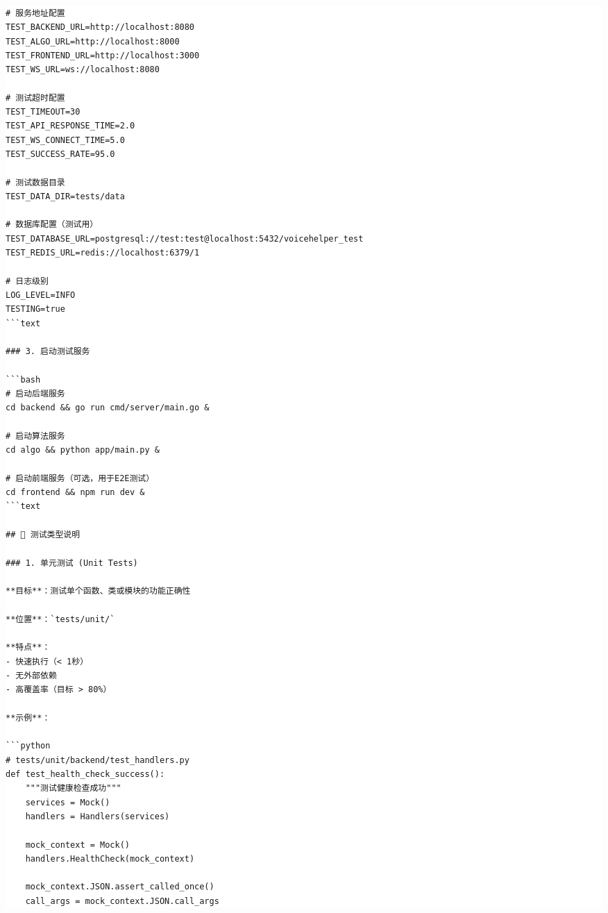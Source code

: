 ```text
# 服务地址配置
TEST_BACKEND_URL=http://localhost:8080
TEST_ALGO_URL=http://localhost:8000
TEST_FRONTEND_URL=http://localhost:3000
TEST_WS_URL=ws://localhost:8080

# 测试超时配置
TEST_TIMEOUT=30
TEST_API_RESPONSE_TIME=2.0
TEST_WS_CONNECT_TIME=5.0
TEST_SUCCESS_RATE=95.0

# 测试数据目录
TEST_DATA_DIR=tests/data

# 数据库配置（测试用）
TEST_DATABASE_URL=postgresql://test:test@localhost:5432/voicehelper_test
TEST_REDIS_URL=redis://localhost:6379/1

# 日志级别
LOG_LEVEL=INFO
TESTING=true
```text

### 3. 启动测试服务

```bash
# 启动后端服务
cd backend && go run cmd/server/main.go &

# 启动算法服务
cd algo && python app/main.py &

# 启动前端服务（可选，用于E2E测试）
cd frontend && npm run dev &
```text

## 📝 测试类型说明

### 1. 单元测试 (Unit Tests)

**目标**：测试单个函数、类或模块的功能正确性

**位置**：`tests/unit/`

**特点**：
- 快速执行（< 1秒）
- 无外部依赖
- 高覆盖率（目标 > 80%）

**示例**：

```python
# tests/unit/backend/test_handlers.py
def test_health_check_success():
    """测试健康检查成功"""
    services = Mock()
    handlers = Handlers(services)
    
    mock_context = Mock()
    handlers.HealthCheck(mock_context)
    
    mock_context.JSON.assert_called_once()
    call_args = mock_context.JSON.call_args
```